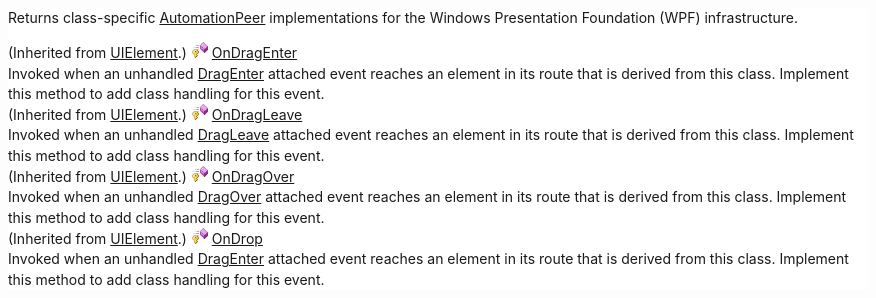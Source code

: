 Returns class-specific <a href="http://msdn.microsoft.com/en-us/library/ms523415" data-raw-source="[AutomationPeer](http://msdn.microsoft.com/en-us/library/ms523415)">AutomationPeer</a> implementations for the Windows Presentation Foundation (WPF) infrastructure.
</div>
(Inherited from <a href="http://msdn.microsoft.com/en-us/library/ms590078" data-raw-source="[UIElement](http://msdn.microsoft.com/en-us/library/ms590078)">UIElement</a>.)</td>
</tr>
<tr class="even">
<td><img src="/patterns-practices/reference/images/protmethod.gif" alt="Protected method"/></td>
<td><a href="http://msdn.microsoft.com/en-us/library/ms598926" data-raw-source="[OnDragEnter](http://msdn.microsoft.com/en-us/library/ms598926)">OnDragEnter</a></td>
<td><div class="summary">
Invoked when an unhandled <a href="http://msdn.microsoft.com/en-us/library/ms596509" data-raw-source="[DragEnter](http://msdn.microsoft.com/en-us/library/ms596509)">DragEnter</a> attached event reaches an element in its route that is derived from this class. Implement this method to add class handling for this event.
</div>
(Inherited from <a href="http://msdn.microsoft.com/en-us/library/ms590078" data-raw-source="[UIElement](http://msdn.microsoft.com/en-us/library/ms590078)">UIElement</a>.)</td>
</tr>
<tr class="odd">
<td><img src="/patterns-practices/reference/images/protmethod.gif" alt="Protected method"/></td>
<td><a href="http://msdn.microsoft.com/en-us/library/ms598927" data-raw-source="[OnDragLeave](http://msdn.microsoft.com/en-us/library/ms598927)">OnDragLeave</a></td>
<td><div class="summary">
Invoked when an unhandled <a href="http://msdn.microsoft.com/en-us/library/ms596511" data-raw-source="[DragLeave](http://msdn.microsoft.com/en-us/library/ms596511)">DragLeave</a> attached event reaches an element in its route that is derived from this class. Implement this method to add class handling for this event.
</div>
(Inherited from <a href="http://msdn.microsoft.com/en-us/library/ms590078" data-raw-source="[UIElement](http://msdn.microsoft.com/en-us/library/ms590078)">UIElement</a>.)</td>
</tr>
<tr class="even">
<td><img src="/patterns-practices/reference/images/protmethod.gif" alt="Protected method"/></td>
<td><a href="http://msdn.microsoft.com/en-us/library/ms598928" data-raw-source="[OnDragOver](http://msdn.microsoft.com/en-us/library/ms598928)">OnDragOver</a></td>
<td><div class="summary">
Invoked when an unhandled <a href="http://msdn.microsoft.com/en-us/library/ms596513" data-raw-source="[DragOver](http://msdn.microsoft.com/en-us/library/ms596513)">DragOver</a> attached event reaches an element in its route that is derived from this class. Implement this method to add class handling for this event.
</div>
(Inherited from <a href="http://msdn.microsoft.com/en-us/library/ms590078" data-raw-source="[UIElement](http://msdn.microsoft.com/en-us/library/ms590078)">UIElement</a>.)</td>
</tr>
<tr class="odd">
<td><img src="/patterns-practices/reference/images/protmethod.gif" alt="Protected method"/></td>
<td><a href="http://msdn.microsoft.com/en-us/library/ms598929" data-raw-source="[OnDrop](http://msdn.microsoft.com/en-us/library/ms598929)">OnDrop</a></td>
<td><div class="summary">
Invoked when an unhandled <a href="http://msdn.microsoft.com/en-us/library/ms596509" data-raw-source="[DragEnter](http://msdn.microsoft.com/en-us/library/ms596509)">DragEnter</a> attached event reaches an element in its route that is derived from this class. Implement this method to add class handling for this event.
</div>